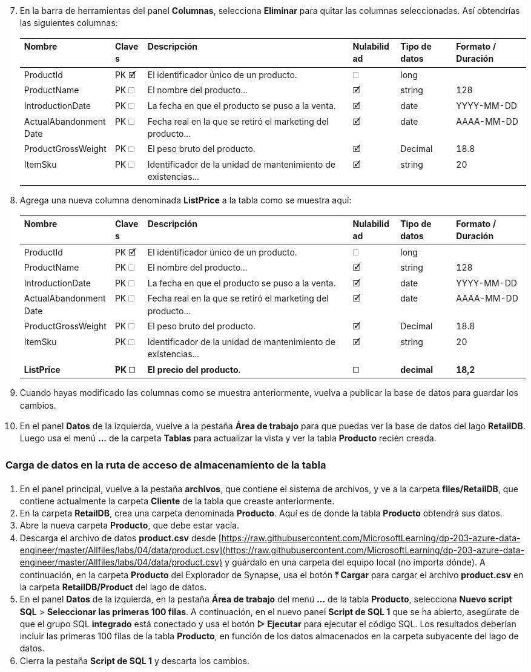 7. En la barra de herramientas del panel **Columnas**, selecciona **Eliminar** para quitar las columnas seleccionadas. Así obtendrías las siguientes columnas:

    | Nombre | Claves | Descripción | Nulabilidad | Tipo de datos | Formato / Duración |
    | ---- | ---- | ----------- | ----------- | --------- | --------------- |
    | ProductId | PK &#128505; | El identificador único de un producto. | &#128454;  | long | |
    | ProductName | PK &#128454; | El nombre del producto... | &#128505; | string | 128 |
    | IntroductionDate | PK &#128454; | La fecha en que el producto se puso a la venta. | &#128505; | date | YYYY-MM-DD |
    | ActualAbandonmentDate | PK &#128454; | Fecha real en la que se retiró el marketing del producto... | &#128505; | date | AAAA-MM-DD |
    | ProductGrossWeight | PK &#128454; | El peso bruto del producto. | &#128505; | Decimal | 18.8 |
    | ItemSku | PK &#128454; | Identificador de la unidad de mantenimiento de existencias... | &#128505; | string | 20 |

8. Agrega una nueva columna denominada **ListPrice** a la tabla como se muestra aquí:

    | Nombre | Claves | Descripción | Nulabilidad | Tipo de datos | Formato / Duración |
    | ---- | ---- | ----------- | ----------- | --------- | --------------- |
    | ProductId | PK &#128505; | El identificador único de un producto. | &#128454;  | long | |
    | ProductName | PK &#128454; | El nombre del producto... | &#128505; | string | 128 |
    | IntroductionDate | PK &#128454; | La fecha en que el producto se puso a la venta. | &#128505; | date | YYYY-MM-DD |
    | ActualAbandonmentDate | PK &#128454; | Fecha real en la que se retiró el marketing del producto... | &#128505; | date | AAAA-MM-DD |
    | ProductGrossWeight | PK &#128454; | El peso bruto del producto. | &#128505; | Decimal | 18.8 |
    | ItemSku | PK &#128454; | Identificador de la unidad de mantenimiento de existencias... | &#128505; | string | 20 |
    | **ListPrice** | **PK &#128454;** | **El precio del producto.** | **&#128454;** | **decimal** | **18,2** |

9. Cuando hayas modificado las columnas como se muestra anteriormente, vuelva a publicar la base de datos para guardar los cambios.
10. En el panel **Datos** de la izquierda, vuelve a la pestaña **Área de trabajo** para que puedas ver la base de datos del lago **RetailDB**. Luego usa el menú **...** de la carpeta **Tablas** para actualizar la vista y ver la tabla **Producto** recién creada.

### Carga de datos en la ruta de acceso de almacenamiento de la tabla

1. En el panel principal, vuelve a la pestaña **archivos**, que contiene el sistema de archivos, y ve a la carpeta **files/RetailDB**, que contiene actualmente la carpeta **Cliente** de la tabla que creaste anteriormente.
2. En la carpeta **RetailDB**, crea una carpeta denominada **Producto**. Aquí es de donde la tabla **Producto** obtendrá sus datos.
3. Abre la nueva carpeta **Producto**, que debe estar vacía.
4. Descarga el archivo de datos **product.csv** desde [https://raw.githubusercontent.com/MicrosoftLearning/dp-203-azure-data-engineer/master/Allfiles/labs/04/data/product.csv](https://raw.githubusercontent.com/MicrosoftLearning/dp-203-azure-data-engineer/master/Allfiles/labs/04/data/product.csv) y guárdalo en una carpeta del equipo local (no importa dónde). A continuación, en la carpeta **Producto** del Explorador de Synapse, usa el botón **⤒ Cargar** para cargar el archivo **product.csv** en la carpeta **RetailDB/Product** del lago de datos.
5. En el panel **Datos** de la izquierda, en la pestaña **Área de trabajo** del menú **...** de la tabla **Producto**, selecciona **Nuevo script SQL** > **Seleccionar las primeras 100 filas**. A continuación, en el nuevo panel **Script de SQL 1** que se ha abierto, asegúrate de que el grupo SQL **integrado** está conectado y usa el botón **▷ Ejecutar** para ejecutar el código SQL. Los resultados deberían incluir las primeras 100 filas de la tabla **Producto**, en función de los datos almacenados en la carpeta subyacente del lago de datos.
6. Cierra la pestaña **Script de SQL 1** y descarta los cambios.
